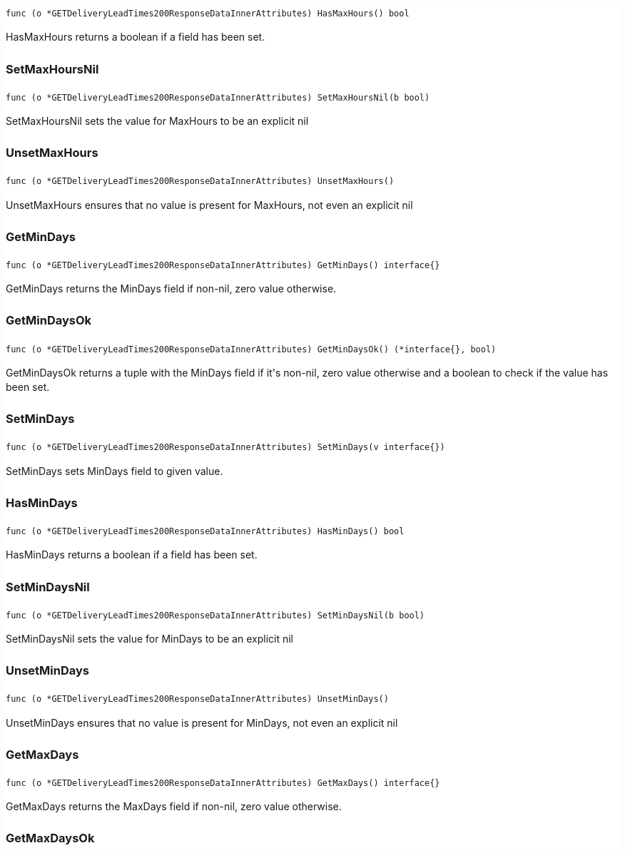 `func (o *GETDeliveryLeadTimes200ResponseDataInnerAttributes) HasMaxHours() bool`

HasMaxHours returns a boolean if a field has been set.

### SetMaxHoursNil

`func (o *GETDeliveryLeadTimes200ResponseDataInnerAttributes) SetMaxHoursNil(b bool)`

 SetMaxHoursNil sets the value for MaxHours to be an explicit nil

### UnsetMaxHours
`func (o *GETDeliveryLeadTimes200ResponseDataInnerAttributes) UnsetMaxHours()`

UnsetMaxHours ensures that no value is present for MaxHours, not even an explicit nil
### GetMinDays

`func (o *GETDeliveryLeadTimes200ResponseDataInnerAttributes) GetMinDays() interface{}`

GetMinDays returns the MinDays field if non-nil, zero value otherwise.

### GetMinDaysOk

`func (o *GETDeliveryLeadTimes200ResponseDataInnerAttributes) GetMinDaysOk() (*interface{}, bool)`

GetMinDaysOk returns a tuple with the MinDays field if it's non-nil, zero value otherwise
and a boolean to check if the value has been set.

### SetMinDays

`func (o *GETDeliveryLeadTimes200ResponseDataInnerAttributes) SetMinDays(v interface{})`

SetMinDays sets MinDays field to given value.

### HasMinDays

`func (o *GETDeliveryLeadTimes200ResponseDataInnerAttributes) HasMinDays() bool`

HasMinDays returns a boolean if a field has been set.

### SetMinDaysNil

`func (o *GETDeliveryLeadTimes200ResponseDataInnerAttributes) SetMinDaysNil(b bool)`

 SetMinDaysNil sets the value for MinDays to be an explicit nil

### UnsetMinDays
`func (o *GETDeliveryLeadTimes200ResponseDataInnerAttributes) UnsetMinDays()`

UnsetMinDays ensures that no value is present for MinDays, not even an explicit nil
### GetMaxDays

`func (o *GETDeliveryLeadTimes200ResponseDataInnerAttributes) GetMaxDays() interface{}`

GetMaxDays returns the MaxDays field if non-nil, zero value otherwise.

### GetMaxDaysOk
